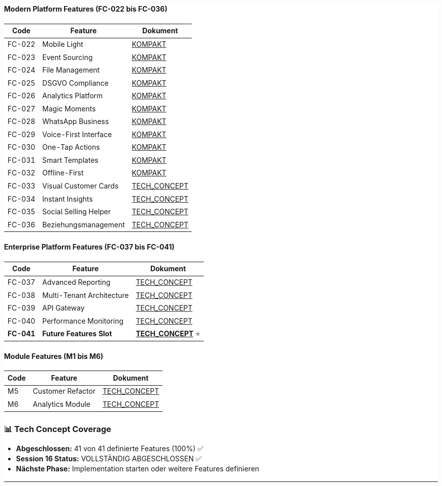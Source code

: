 #### Modern Platform Features (FC-022 bis FC-036)
| Code | Feature | Dokument |
|------|---------|----------|
| FC-022 | Mobile Light | [KOMPAKT](/docs/features/PLANNED/22_mobile_light/FC-022_TECH_CONCEPT.md) |
| FC-023 | Event Sourcing | [KOMPAKT](/docs/features/PLANNED/23_event_sourcing/FC-023_TECH_CONCEPT.md) |
| FC-024 | File Management | [KOMPAKT](/docs/features/PLANNED/24_file_management/FC-024_TECH_CONCEPT.md) |
| FC-025 | DSGVO Compliance | [KOMPAKT](/docs/features/PLANNED/25_dsgvo_compliance/FC-025_TECH_CONCEPT.md) |
| FC-026 | Analytics Platform | [KOMPAKT](/docs/features/PLANNED/26_analytics_platform/FC-026_TECH_CONCEPT.md) |
| FC-027 | Magic Moments | [KOMPAKT](/docs/features/PLANNED/27_magic_moments/FC-027_TECH_CONCEPT.md) |
| FC-028 | WhatsApp Business | [KOMPAKT](/docs/features/PLANNED/28_whatsapp_integration/FC-028_TECH_CONCEPT.md) |
| FC-029 | Voice-First Interface | [KOMPAKT](/docs/features/PLANNED/29_voice_first/FC-029_TECH_CONCEPT.md) |
| FC-030 | One-Tap Actions | [KOMPAKT](/docs/features/PLANNED/30_one_tap_actions/FC-030_TECH_CONCEPT.md) |
| FC-031 | Smart Templates | [KOMPAKT](/docs/features/PLANNED/31_smart_templates/FC-031_TECH_CONCEPT.md) |
| FC-032 | Offline-First | [KOMPAKT](/docs/features/PLANNED/32_offline_first/FC-032_TECH_CONCEPT.md) |
| FC-033 | Visual Customer Cards | [TECH_CONCEPT](/docs/features/PLANNED/33_visual_cards/FC-033_TECH_CONCEPT.md) |
| FC-034 | Instant Insights | [TECH_CONCEPT](/docs/features/PLANNED/34_instant_insights/FC-034_TECH_CONCEPT.md) |
| FC-035 | Social Selling Helper | [TECH_CONCEPT](/docs/features/PLANNED/35_social_selling/FC-035_TECH_CONCEPT.md) |
| FC-036 | Beziehungsmanagement | [TECH_CONCEPT](/docs/features/PLANNED/36_relationship_mgmt/FC-036_TECH_CONCEPT.md) |

#### Enterprise Platform Features (FC-037 bis FC-041)
| Code | Feature | Dokument |
|------|---------|----------|
| FC-037 | Advanced Reporting | [TECH_CONCEPT](/docs/features/PLANNED/37_advanced_reporting/FC-037_TECH_CONCEPT.md) |
| FC-038 | Multi-Tenant Architecture | [TECH_CONCEPT](/docs/features/PLANNED/38_multitenant/FC-038_TECH_CONCEPT.md) |
| FC-039 | API Gateway | [TECH_CONCEPT](/docs/features/PLANNED/39_api_gateway/FC-039_TECH_CONCEPT.md) |
| FC-040 | Performance Monitoring | [TECH_CONCEPT](/docs/features/PLANNED/40_performance_monitoring/FC-040_TECH_CONCEPT.md) |
| **FC-041** | **Future Features Slot** | **[TECH_CONCEPT](/docs/features/PLANNED/41_future_features/FC-041_TECH_CONCEPT.md)** ⭐ |

#### Module Features (M1 bis M6)
| Code | Feature | Dokument |
|------|---------|----------|
| M5 | Customer Refactor | [TECH_CONCEPT](/docs/features/PLANNED/12_customer_refactor_m5/M5_TECH_CONCEPT.md) |
| M6 | Analytics Module | [TECH_CONCEPT](/docs/features/PLANNED/13_analytics_m6/M6_TECH_CONCEPT.md) |

### 📊 Tech Concept Coverage
- **Abgeschlossen:** 41 von 41 definierte Features (100%) ✅
- **Session 16 Status:** VOLLSTÄNDIG ABGESCHLOSSEN ✅  
- **Nächste Phase:** Implementation starten oder weitere Features definieren

---